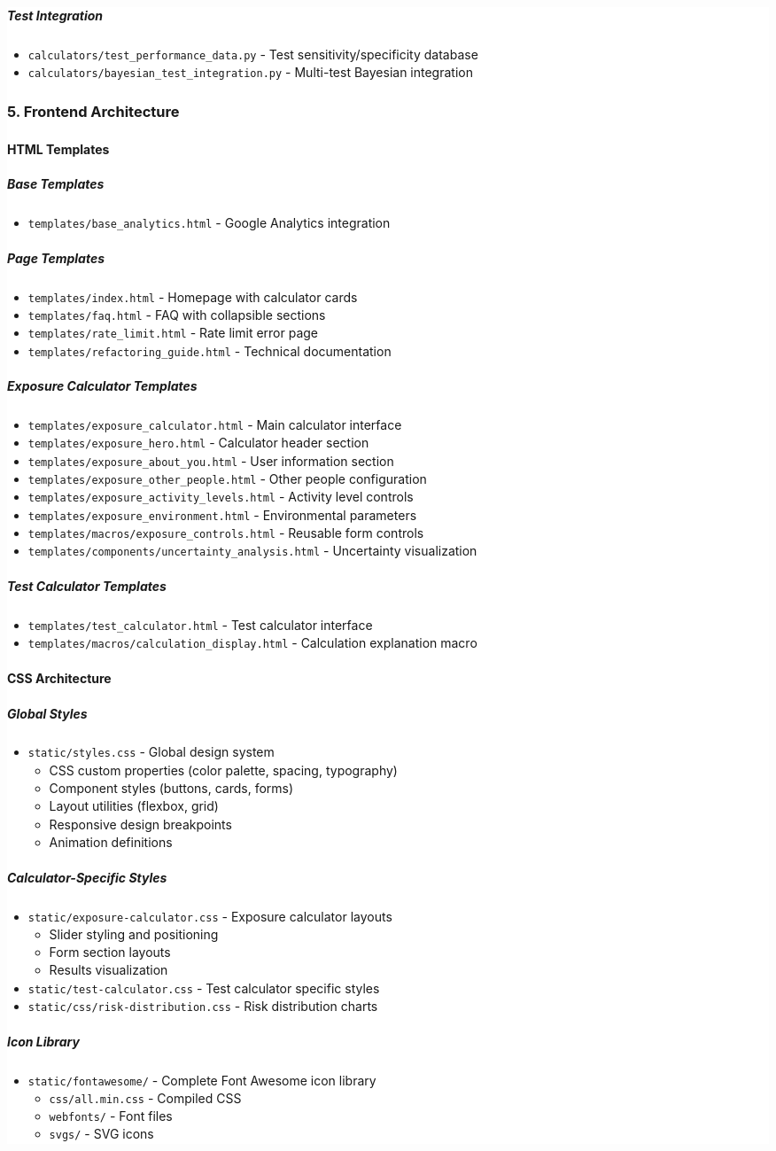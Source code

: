 ##### Test Integration
- `calculators/test_performance_data.py` - Test sensitivity/specificity database
- `calculators/bayesian_test_integration.py` - Multi-test Bayesian integration

### 5. Frontend Architecture

#### HTML Templates

##### Base Templates
- `templates/base_analytics.html` - Google Analytics integration

##### Page Templates
- `templates/index.html` - Homepage with calculator cards
- `templates/faq.html` - FAQ with collapsible sections
- `templates/rate_limit.html` - Rate limit error page
- `templates/refactoring_guide.html` - Technical documentation

##### Exposure Calculator Templates
- `templates/exposure_calculator.html` - Main calculator interface
- `templates/exposure_hero.html` - Calculator header section
- `templates/exposure_about_you.html` - User information section
- `templates/exposure_other_people.html` - Other people configuration
- `templates/exposure_activity_levels.html` - Activity level controls
- `templates/exposure_environment.html` - Environmental parameters
- `templates/macros/exposure_controls.html` - Reusable form controls
- `templates/components/uncertainty_analysis.html` - Uncertainty visualization

##### Test Calculator Templates
- `templates/test_calculator.html` - Test calculator interface
- `templates/macros/calculation_display.html` - Calculation explanation macro

#### CSS Architecture

##### Global Styles
- `static/styles.css` - Global design system
  - CSS custom properties (color palette, spacing, typography)
  - Component styles (buttons, cards, forms)
  - Layout utilities (flexbox, grid)
  - Responsive design breakpoints
  - Animation definitions

##### Calculator-Specific Styles
- `static/exposure-calculator.css` - Exposure calculator layouts
  - Slider styling and positioning
  - Form section layouts
  - Results visualization
- `static/test-calculator.css` - Test calculator specific styles
- `static/css/risk-distribution.css` - Risk distribution charts

##### Icon Library
- `static/fontawesome/` - Complete Font Awesome icon library
  - `css/all.min.css` - Compiled CSS
  - `webfonts/` - Font files
  - `svgs/` - SVG icons
